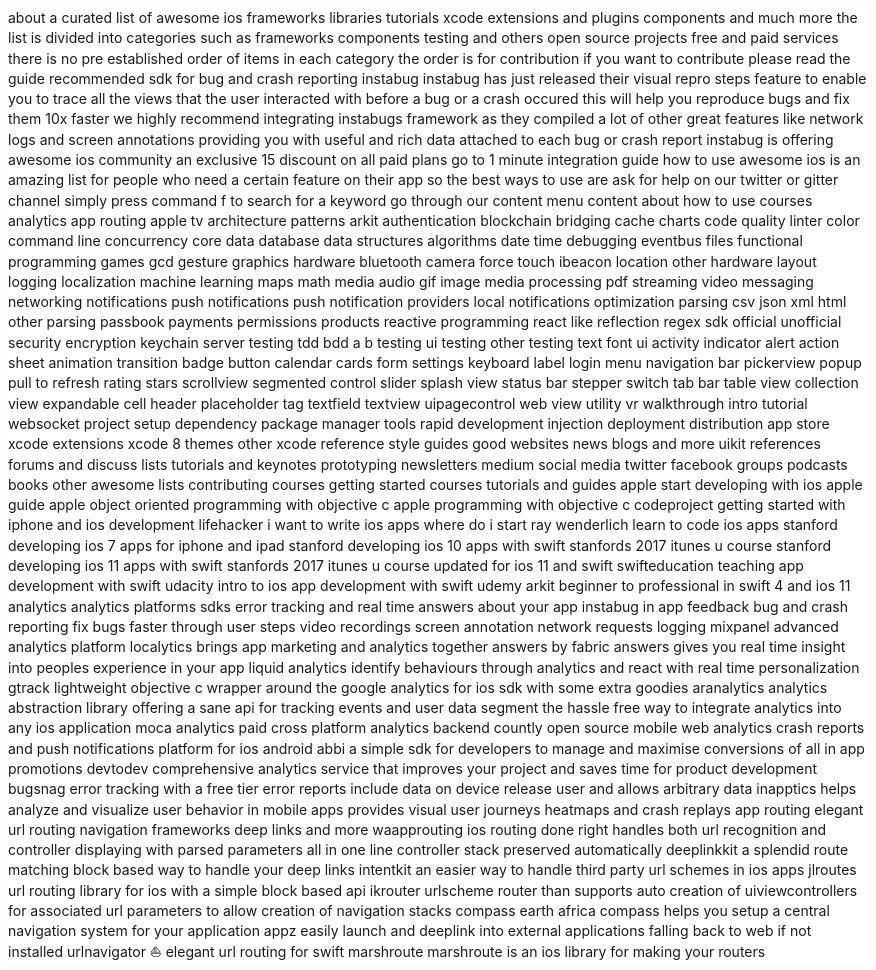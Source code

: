 about a curated list of awesome ios frameworks libraries tutorials xcode extensions and plugins components and much more the list is divided into categories such as frameworks components testing and others open source projects free and paid services there is no pre established order of items in each category the order is for contribution if you want to contribute please read the guide recommended sdk for bug and crash reporting instabug instabug has just released their visual repro steps feature to enable you to trace all the views that the user interacted with before a bug or a crash occured this will help you reproduce bugs and fix them 10x faster we highly recommend integrating instabugs framework as they compiled a lot of other great features like network logs and screen annotations providing you with useful and rich data attached to each bug or crash report instabug is offering awesome ios community an exclusive 15 discount on all paid plans go to 1 minute integration guide how to use awesome ios is an amazing list for people who need a certain feature on their app so the best ways to use are ask for help on our twitter or gitter channel simply press command f to search for a keyword go through our content menu content about how to use courses analytics app routing apple tv architecture patterns arkit authentication blockchain bridging cache charts code quality linter color command line concurrency core data database data structures algorithms date time debugging eventbus files functional programming games gcd gesture graphics hardware bluetooth camera force touch ibeacon location other hardware layout logging localization machine learning maps math media audio gif image media processing pdf streaming video messaging networking notifications push notifications push notification providers local notifications optimization parsing csv json xml html other parsing passbook payments permissions products reactive programming react like reflection regex sdk official unofficial security encryption keychain server testing tdd bdd a b testing ui testing other testing text font ui activity indicator alert action sheet animation transition badge button calendar cards form settings keyboard label login menu navigation bar pickerview popup pull to refresh rating stars scrollview segmented control slider splash view status bar stepper switch tab bar table view collection view expandable cell header placeholder tag textfield textview uipagecontrol web view utility vr walkthrough intro tutorial websocket project setup dependency package manager tools rapid development injection deployment distribution app store xcode extensions xcode 8 themes other xcode reference style guides good websites news blogs and more uikit references forums and discuss lists tutorials and keynotes prototyping newsletters medium social media twitter facebook groups podcasts books other awesome lists contributing courses getting started courses tutorials and guides apple start developing with ios apple guide apple object oriented programming with objective c apple programming with objective c codeproject getting started with iphone and ios development lifehacker i want to write ios apps where do i start ray wenderlich learn to code ios apps stanford developing ios 7 apps for iphone and ipad stanford developing ios 10 apps with swift stanfords 2017 itunes u course stanford developing ios 11 apps with swift stanfords 2017 itunes u course updated for ios 11 and swift swifteducation teaching app development with swift udacity intro to ios app development with swift udemy arkit beginner to professional in swift 4 and ios 11 analytics analytics platforms sdks error tracking and real time answers about your app instabug in app feedback bug and crash reporting fix bugs faster through user steps video recordings screen annotation network requests logging mixpanel advanced analytics platform localytics brings app marketing and analytics together answers by fabric answers gives you real time insight into peoples experience in your app liquid analytics identify behaviours through analytics and react with real time personalization gtrack lightweight objective c wrapper around the google analytics for ios sdk with some extra goodies aranalytics analytics abstraction library offering a sane api for tracking events and user data segment the hassle free way to integrate analytics into any ios application moca analytics paid cross platform analytics backend countly open source mobile web analytics crash reports and push notifications platform for ios android abbi a simple sdk for developers to manage and maximise conversions of all in app promotions devtodev comprehensive analytics service that improves your project and saves time for product development bugsnag error tracking with a free tier error reports include data on device release user and allows arbitrary data inapptics helps analyze and visualize user behavior in mobile apps provides visual user journeys heatmaps and crash replays app routing elegant url routing navigation frameworks deep links and more waapprouting ios routing done right handles both url recognition and controller displaying with parsed parameters all in one line controller stack preserved automatically deeplinkkit a splendid route matching block based way to handle your deep links intentkit an easier way to handle third party url schemes in ios apps jlroutes url routing library for ios with a simple block based api ikrouter urlscheme router than supports auto creation of uiviewcontrollers for associated url parameters to allow creation of navigation stacks compass earth africa compass helps you setup a central navigation system for your application appz easily launch and deeplink into external applications falling back to web if not installed urlnavigator ⛵️ elegant url routing for swift marshroute marshroute is an ios library for making your routers